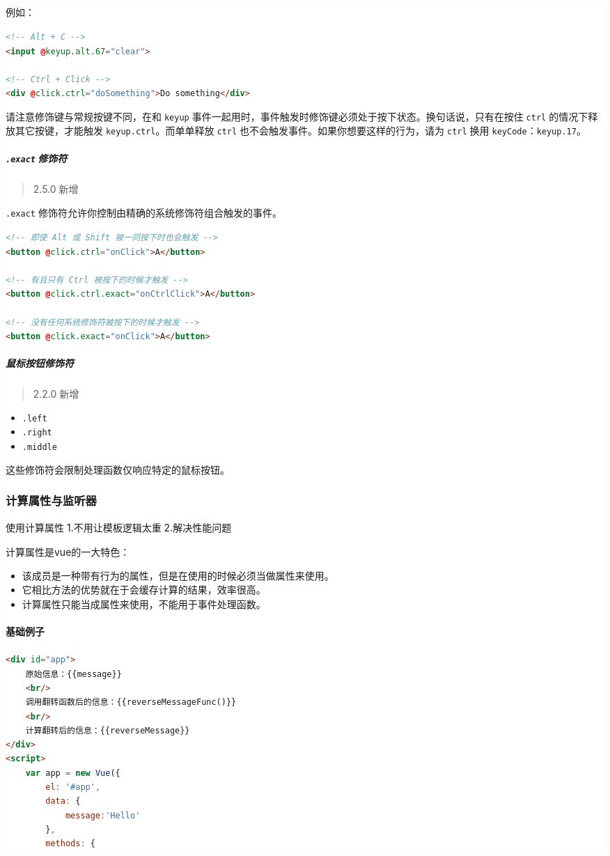 例如：

```html
<!-- Alt + C -->
<input @keyup.alt.67="clear">

<!-- Ctrl + Click -->
<div @click.ctrl="doSomething">Do something</div>
```

请注意修饰键与常规按键不同，在和 `keyup` 事件一起用时，事件触发时修饰键必须处于按下状态。换句话说，只有在按住 `ctrl` 的情况下释放其它按键，才能触发 `keyup.ctrl`。而单单释放 `ctrl` 也不会触发事件。如果你想要这样的行为，请为 `ctrl` 换用 `keyCode`：`keyup.17`。

##### `.exact` 修饰符

> 2.5.0 新增

`.exact` 修饰符允许你控制由精确的系统修饰符组合触发的事件。

```html
<!-- 即使 Alt 或 Shift 被一同按下时也会触发 -->
<button @click.ctrl="onClick">A</button>

<!-- 有且只有 Ctrl 被按下的时候才触发 -->
<button @click.ctrl.exact="onCtrlClick">A</button>

<!-- 没有任何系统修饰符被按下的时候才触发 -->
<button @click.exact="onClick">A</button>
```

##### 鼠标按钮修饰符

> 2.2.0 新增

- `.left`
- `.right`
- `.middle`

这些修饰符会限制处理函数仅响应特定的鼠标按钮。



### 计算属性与监听器
使用计算属性
1.不用让模板逻辑太重
2.解决性能问题

计算属性是vue的一大特色：

- 该成员是一种带有行为的属性，但是在使用的时候必须当做属性来使用。
- 它相比方法的优势就在于会缓存计算的结果，效率很高。
- 计算属性只能当成属性来使用，不能用于事件处理函数。

#### 基础例子

~~~html
<div id="app">
    原始信息：{{message}}
    <br/>
    调用翻转函数后的信息：{{reverseMessageFunc()}}
    <br/>
    计算翻转后的信息：{{reverseMessage}}
</div>
<script>
    var app = new Vue({
        el: '#app',
        data: {
            message:'Hello'
        },
        methods: {
~~~